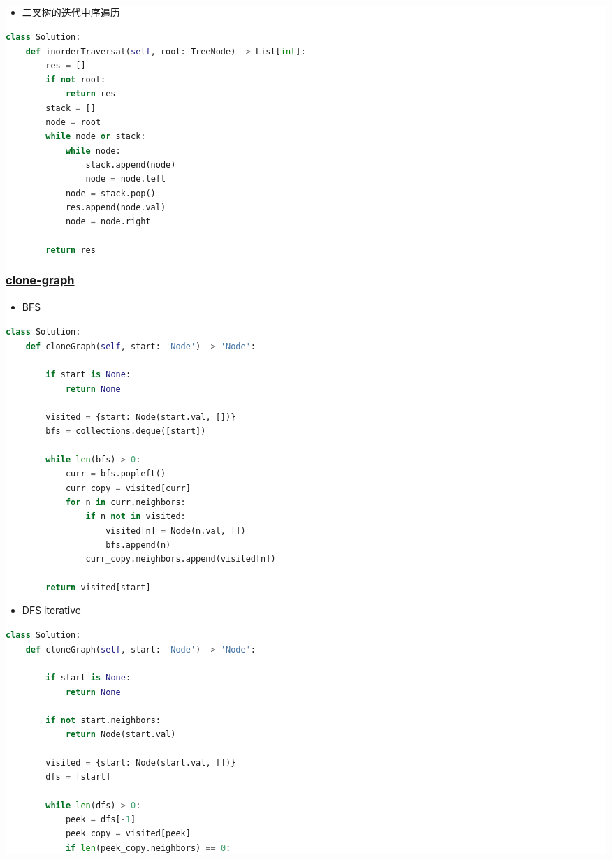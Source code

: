 - 二叉树的迭代中序遍历

```Python
class Solution:
    def inorderTraversal(self, root: TreeNode) -> List[int]:
        res = []
        if not root:
            return res
        stack = []
        node = root
        while node or stack:
            while node:
                stack.append(node)
                node = node.left
            node = stack.pop()
            res.append(node.val)
            node = node.right
        
        return res
```

### [clone-graph](https://leetcode-cn.com/problems/clone-graph/)

- BFS

```Python
class Solution:
    def cloneGraph(self, start: 'Node') -> 'Node':
        
        if start is None:
            return None
        
        visited = {start: Node(start.val, [])}
        bfs = collections.deque([start])
        
        while len(bfs) > 0:
            curr = bfs.popleft()
            curr_copy = visited[curr]
            for n in curr.neighbors:
                if n not in visited:
                    visited[n] = Node(n.val, [])
                    bfs.append(n)
                curr_copy.neighbors.append(visited[n])
        
        return visited[start]
```

- DFS iterative

```Python
class Solution:
    def cloneGraph(self, start: 'Node') -> 'Node':
        
        if start is None:
            return None
        
        if not start.neighbors:
            return Node(start.val)
        
        visited = {start: Node(start.val, [])}
        dfs = [start]
        
        while len(dfs) > 0:
            peek = dfs[-1]
            peek_copy = visited[peek]
            if len(peek_copy.neighbors) == 0:
```